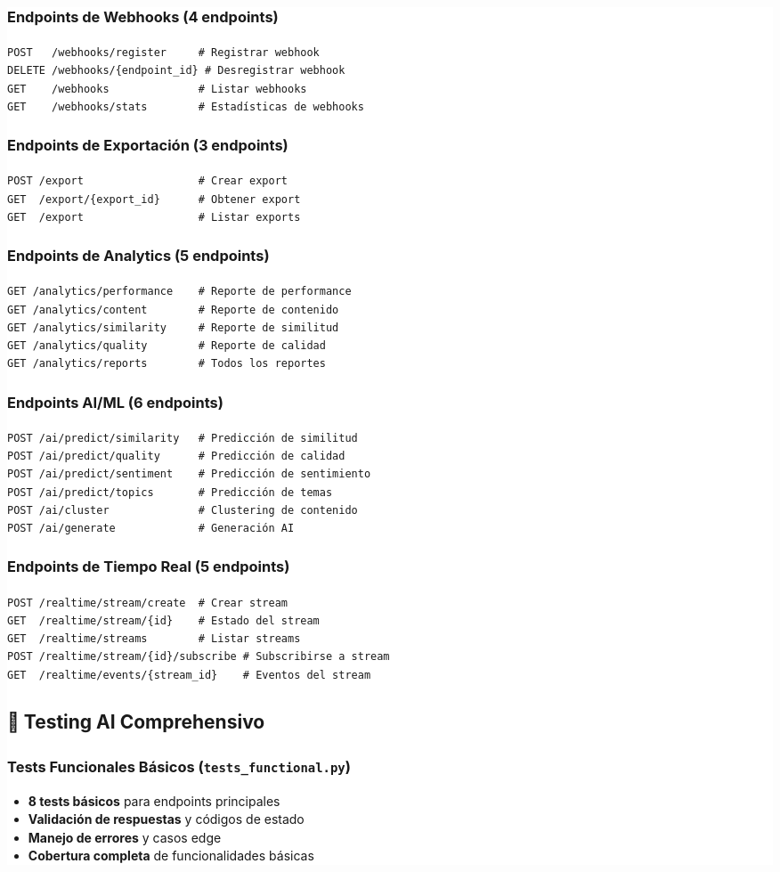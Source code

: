 ### **Endpoints de Webhooks (4 endpoints)**
```http
POST   /webhooks/register     # Registrar webhook
DELETE /webhooks/{endpoint_id} # Desregistrar webhook
GET    /webhooks              # Listar webhooks
GET    /webhooks/stats        # Estadísticas de webhooks
```

### **Endpoints de Exportación (3 endpoints)**
```http
POST /export                  # Crear export
GET  /export/{export_id}      # Obtener export
GET  /export                  # Listar exports
```

### **Endpoints de Analytics (5 endpoints)**
```http
GET /analytics/performance    # Reporte de performance
GET /analytics/content        # Reporte de contenido
GET /analytics/similarity     # Reporte de similitud
GET /analytics/quality        # Reporte de calidad
GET /analytics/reports        # Todos los reportes
```

### **Endpoints AI/ML (6 endpoints)**
```http
POST /ai/predict/similarity   # Predicción de similitud
POST /ai/predict/quality      # Predicción de calidad
POST /ai/predict/sentiment    # Predicción de sentimiento
POST /ai/predict/topics       # Predicción de temas
POST /ai/cluster              # Clustering de contenido
POST /ai/generate             # Generación AI
```

### **Endpoints de Tiempo Real (5 endpoints)**
```http
POST /realtime/stream/create  # Crear stream
GET  /realtime/stream/{id}    # Estado del stream
GET  /realtime/streams        # Listar streams
POST /realtime/stream/{id}/subscribe # Subscribirse a stream
GET  /realtime/events/{stream_id}    # Eventos del stream
```

## 🧪 **Testing AI Comprehensivo**

### **Tests Funcionales Básicos (`tests_functional.py`)**
- **8 tests básicos** para endpoints principales
- **Validación de respuestas** y códigos de estado
- **Manejo de errores** y casos edge
- **Cobertura completa** de funcionalidades básicas
